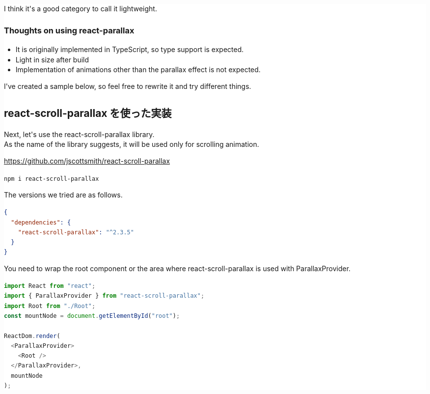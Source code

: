 I think it's a good category to call it lightweight.

### Thoughts on using react-parallax

- It is originally implemented in TypeScript, so type support is expected.
- Light in size after build
- Implementation of animations other than the parallax effect is not expected.

I've created a sample below, so feel free to rewrite it and try different things.

<iframe src="https://codesandbox.io/embed/sad-shamir-z3v6r?fontsize=14&hidenavigation=1&theme=dark"
  style="width:80%; height:400px; border:0; border-radius: 4px; overflow:hidden; margin:auto;"
  title="react-parallax"
  allow="accelerometer; ambient-light-sensor; camera; encrypted-media; geolocation; gyroscope; hid; microphone; midi; payment; usb; vr; xr-spatial-tracking"
  sandbox="allow-forms allow-modals allow-popups allow-presentation allow-same-origin allow-scripts"
></iframe>

## react-scroll-parallax を使った実装

Next, let's use the react-scroll-parallax library.  
As the name of the library suggests, it will be used only for scrolling animation.

https://github.com/jscottsmith/react-scroll-parallax

```bash
npm i react-scroll-parallax
```

The versions we tried are as follows.

```json
{
  "dependencies": {
    "react-scroll-parallax": "^2.3.5"
  }
}
```

You need to wrap the root component or the area where react-scroll-parallax is used with ParallaxProvider.

```js
import React from "react";
import { ParallaxProvider } from "react-scroll-parallax";
import Root from "./Root";
const mountNode = document.getElementById("root");

ReactDom.render(
  <ParallaxProvider>
    <Root />
  </ParallaxProvider>,
  mountNode
);
```
